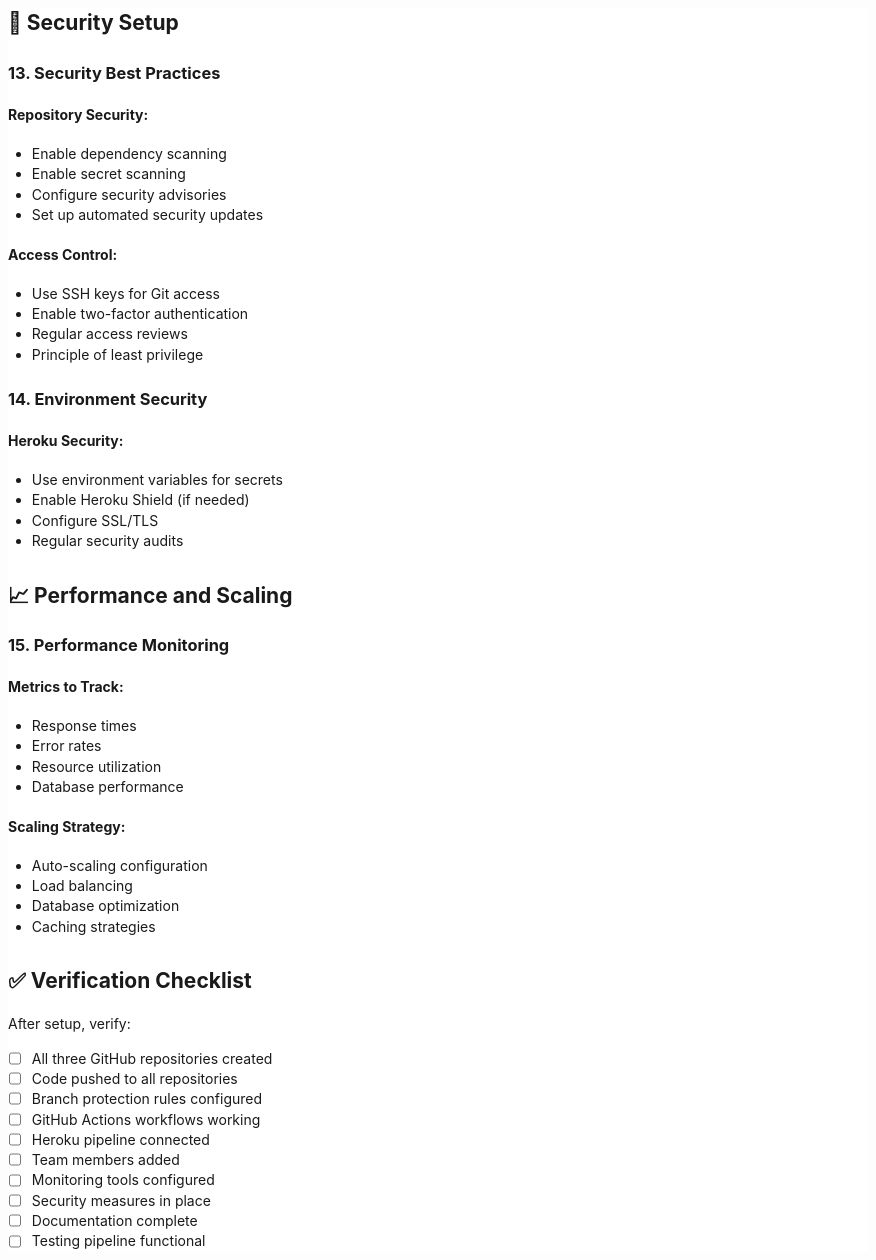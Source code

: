 ## 🚨 Security Setup

### 13. Security Best Practices

#### Repository Security:
- Enable dependency scanning
- Enable secret scanning
- Configure security advisories
- Set up automated security updates

#### Access Control:
- Use SSH keys for Git access
- Enable two-factor authentication
- Regular access reviews
- Principle of least privilege

### 14. Environment Security

#### Heroku Security:
- Use environment variables for secrets
- Enable Heroku Shield (if needed)
- Configure SSL/TLS
- Regular security audits

## 📈 Performance and Scaling

### 15. Performance Monitoring

#### Metrics to Track:
- Response times
- Error rates
- Resource utilization
- Database performance

#### Scaling Strategy:
- Auto-scaling configuration
- Load balancing
- Database optimization
- Caching strategies

## ✅ Verification Checklist

After setup, verify:

- [ ] All three GitHub repositories created
- [ ] Code pushed to all repositories
- [ ] Branch protection rules configured
- [ ] GitHub Actions workflows working
- [ ] Heroku pipeline connected
- [ ] Team members added
- [ ] Monitoring tools configured
- [ ] Security measures in place
- [ ] Documentation complete
- [ ] Testing pipeline functional
